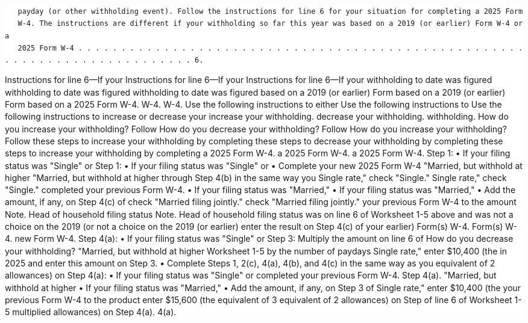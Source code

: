        payday (or other withholding event). Follow the instructions for line 6 for your situation for completing a 2025 Form
       W-4. The instructions are different if your withholding so far this year was based on a 2019 (or earlier) Form W-4 or a
       2025 Form W-4 . . . . . . . . . . . . . . . . . . . . . . . . . . . . . . . . . . . . . . . . . . . . . . . . . . . . . . . . . . . . . . . . . . . . . . . . . . 6.


Instructions for line 6—If your                                    Instructions for line 6—If your                                      Instructions for line 6—If your
withholding to date was figured                                    withholding to date was figured                                      withholding to date was figured
based on a 2019 (or earlier) Form                                  based on a 2019 (or earlier) Form                                    based on a 2025 Form W-4.
W-4.                                                               W-4.
                                                                                                                                        Use the following instructions to either
Use the following instructions to                                  Use the following instructions to                                    increase or decrease your
increase your withholding.                                         decrease your withholding.                                           withholding.
 How do you increase your withholding? Follow                        How do you decrease your withholding? Follow                         How do you increase your withholding? Follow
 these steps to increase your withholding by completing              these steps to decrease your withholding by completing               these steps to increase your withholding by completing
 a 2025 Form W-4.                                                    a 2025 Form W-4.                                                     a 2025 Form W-4.
 Step 1:            •    If your filing status was "Single" or       Step 1:          •   If your filing status was "Single" or                          •   Complete your new 2025 Form W-4
                         "Married, but withhold at higher                                 "Married, but withhold at higher                                   through Step 4(b) in the same way you
                         Single rate," check "Single."                                    Single rate," check "Single."                                      completed your previous Form W-4.
                    • If your filing status was "Married,"                            • If your filing status was "Married,"                             •   Add the amount, if any, on Step 4(c) of
                         check "Married filing jointly."                                  check "Married filing jointly."                                    your previous Form W-4 to the amount
                  Note. Head of household filing status                             Note. Head of household filing status was                                on line 6 of Worksheet 1-5 above and
                  was not a choice on the 2019 (or                                  not a choice on the 2019 (or earlier)                                    enter the result on Step 4(c) of your
                  earlier) Form(s) W-4.                                             Form(s) W-4.                                                             new Form W-4.
 Step 4(a):         •   If your filing status was "Single" or        Step 3:        Multiply the amount on line 6 of
                                                                                                                                          How do you decrease your withholding?
                        "Married, but withhold at higher                            Worksheet 1-5 by the number of paydays
                        Single rate," enter $10,400 (the                            in 2025 and enter this amount on Step 3.
                                                                                                                                                         •   Complete Steps 1, 2(c), 4(a), 4(b),
                                                                                                                                                             and 4(c) in the same way as you
                        equivalent of 2 allowances) on               Step 4(a):       •    If your filing status was "Single" or
                                                                                                                                                             completed your previous Form W-4.
                        Step 4(a).                                                         "Married, but withhold at higher
                    •   If your filing status was "Married,"
                                                                                                                                                         •   Add the amount, if any, on Step 3 of
                                                                                           Single rate," enter $10,400 (the
                                                                                                                                                             your previous Form W-4 to the product
                        enter $15,600 (the equivalent of 3                                 equivalent of 2 allowances) on Step
                                                                                                                                                             of line 6 of Worksheet 1-5 multiplied
                        allowances) on Step 4(a).                                          4(a).
